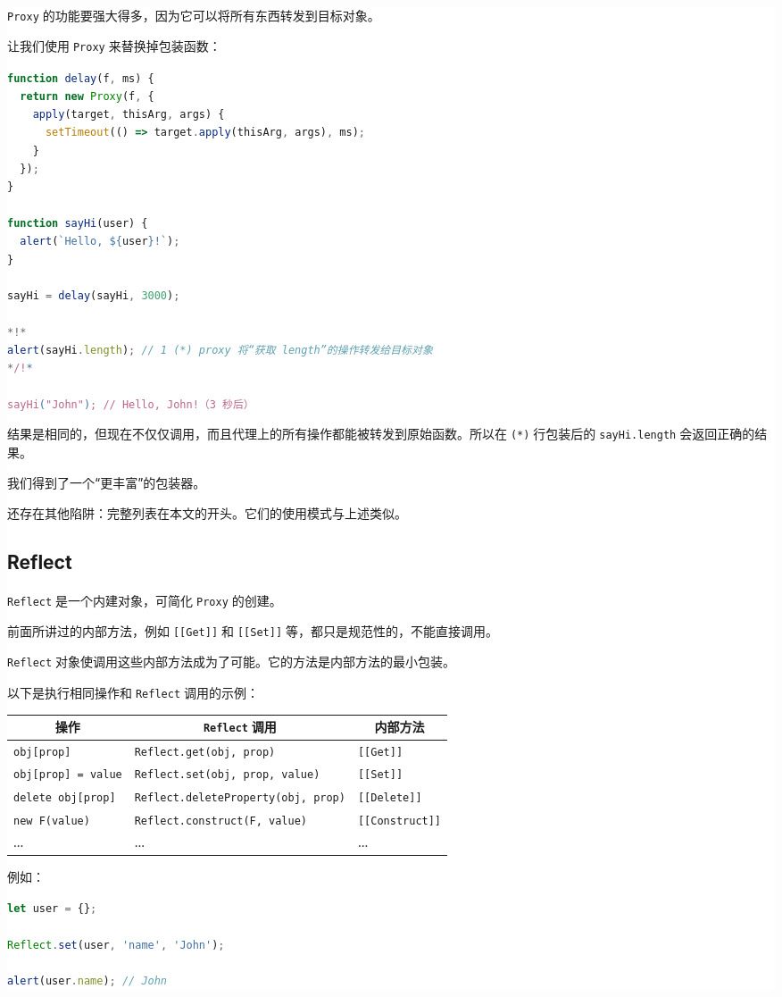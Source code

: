 `Proxy` 的功能要强大得多，因为它可以将所有东西转发到目标对象。

让我们使用 `Proxy` 来替换掉包装函数：

```js run
function delay(f, ms) {
  return new Proxy(f, {
    apply(target, thisArg, args) {
      setTimeout(() => target.apply(thisArg, args), ms);
    }
  });
}

function sayHi(user) {
  alert(`Hello, ${user}!`);
}

sayHi = delay(sayHi, 3000);

*!*
alert(sayHi.length); // 1 (*) proxy 将“获取 length”的操作转发给目标对象
*/!*

sayHi("John"); // Hello, John!（3 秒后）
```

结果是相同的，但现在不仅仅调用，而且代理上的所有操作都能被转发到原始函数。所以在 `(*)` 行包装后的 `sayHi.length` 会返回正确的结果。

我们得到了一个“更丰富”的包装器。

还存在其他陷阱：完整列表在本文的开头。它们的使用模式与上述类似。

## Reflect

`Reflect` 是一个内建对象，可简化 `Proxy` 的创建。

前面所讲过的内部方法，例如 `[[Get]]` 和 `[[Set]]` 等，都只是规范性的，不能直接调用。

`Reflect` 对象使调用这些内部方法成为了可能。它的方法是内部方法的最小包装。

以下是执行相同操作和 `Reflect` 调用的示例：

| 操作 |  `Reflect` 调用 | 内部方法 |
|-----------------|----------------|-------------|
| `obj[prop]` | `Reflect.get(obj, prop)` | `[[Get]]` |
| `obj[prop] = value` | `Reflect.set(obj, prop, value)` | `[[Set]]` |
| `delete obj[prop]` | `Reflect.deleteProperty(obj, prop)` | `[[Delete]]` |
| `new F(value)` | `Reflect.construct(F, value)` | `[[Construct]]` |
| ... | ... | ... |

例如：

```js run
let user = {};

Reflect.set(user, 'name', 'John');

alert(user.name); // John
```
